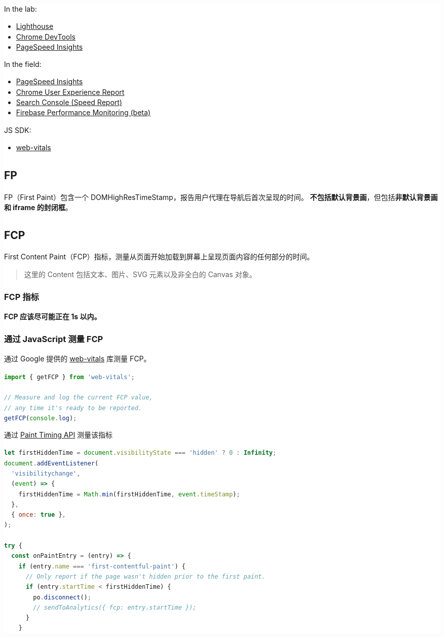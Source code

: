 In the lab:

- [Lighthouse](https://developers.google.com/web/tools/lighthouse/)
- [Chrome DevTools](https://developers.google.com/web/tools/chrome-devtools/)
- [PageSpeed Insights](https://developers.google.com/speed/pagespeed/insights/)

In the field:

- [PageSpeed Insights](https://developers.google.com/speed/pagespeed/insights/)
- [Chrome User Experience Report](https://developers.google.com/web/tools/chrome-user-experience-report)
- [Search Console (Speed Report)](https://webmasters.googleblog.com/2019/11/search-console-speed-report.html)
- [Firebase Performance Monitoring (beta)](https://firebase.google.com/docs/perf-mon/get-started-web)

JS SDK:

- [web-vitals](https://github.com/GoogleChrome/web-vitals)

## FP

FP（First Paint）包含一个 DOMHighResTimeStamp，报告用户代理在导航后首次呈现的时间。
**不包括默认背景画**，但包括**非默认背景画和 iframe 的封闭框**。

## FCP

First Content Paint（FCP）指标，测量从页面开始加载到屏幕上呈现页面内容的任何部分的时间。

> 这里的 Content 包括文本、图片、SVG 元素以及非全白的 Canvas 对象。

### FCP 指标

**FCP 应该尽可能正在 1s 以内。**

### 通过 JavaScript 测量 FCP

通过 Google 提供的 [web-vitals](https://github.com/GoogleChrome/web-vitals) 库测量 FCP。

```js
import { getFCP } from 'web-vitals';

// Measure and log the current FCP value,
// any time it's ready to be reported.
getFCP(console.log);
```

通过 [Paint Timing API](https://w3c.github.io/paint-timing/) 测量该指标

```js
let firstHiddenTime = document.visibilityState === 'hidden' ? 0 : Infinity;
document.addEventListener(
  'visibilitychange',
  (event) => {
    firstHiddenTime = Math.min(firstHiddenTime, event.timeStamp);
  },
  { once: true },
);

try {
  const onPaintEntry = (entry) => {
    if (entry.name === 'first-contentful-paint') {
      // Only report if the page wasn't hidden prior to the first paint.
      if (entry.startTime < firstHiddenTime) {
        po.disconnect();
        // sendToAnalytics({ fcp: entry.startTime });
      }
    }
```